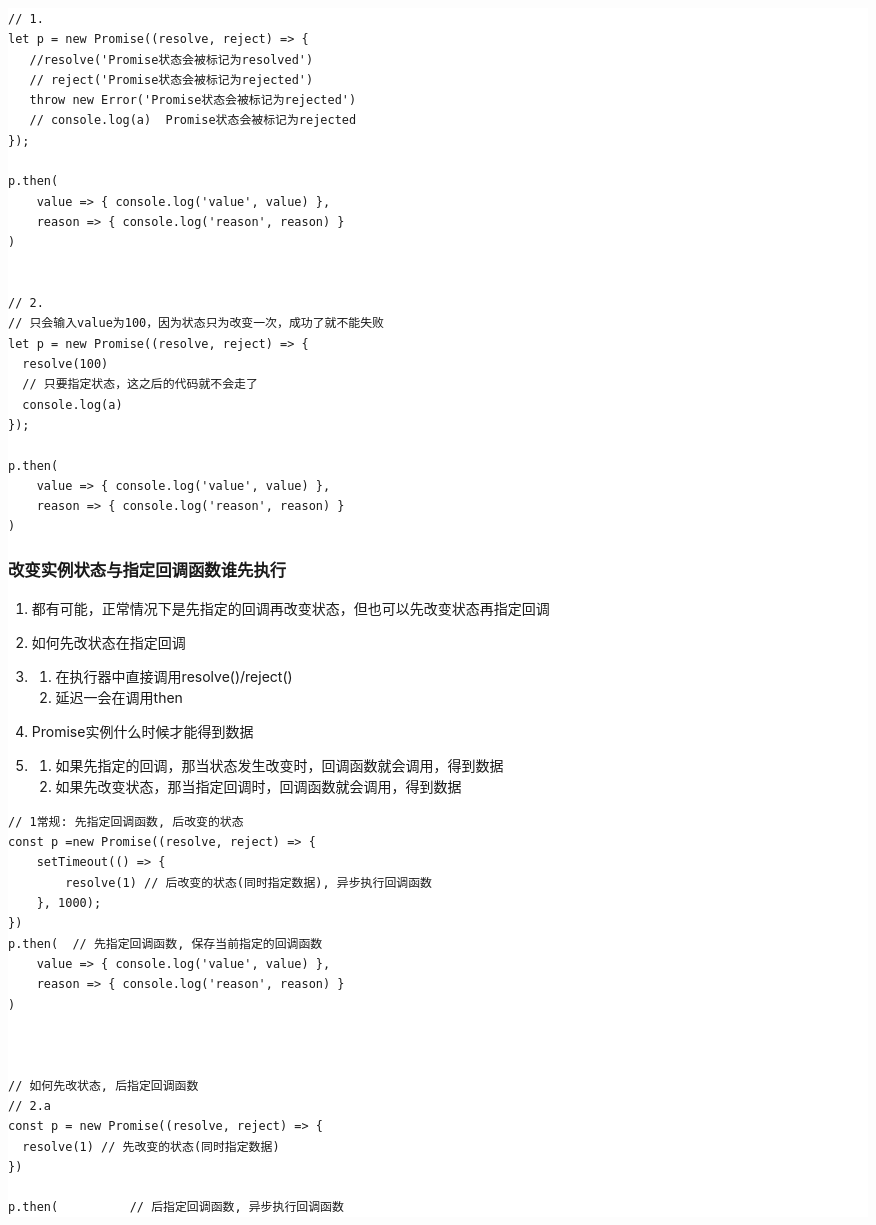 ```
// 1.
let p = new Promise((resolve, reject) => {
   //resolve('Promise状态会被标记为resolved')
   // reject('Promise状态会被标记为rejected')
   throw new Error('Promise状态会被标记为rejected')
   // console.log(a)  Promise状态会被标记为rejected
});

p.then(
    value => { console.log('value', value) },
    reason => { console.log('reason', reason) }
)


// 2.
// 只会输入value为100，因为状态只为改变一次，成功了就不能失败
let p = new Promise((resolve, reject) => {
  resolve(100)
  // 只要指定状态，这之后的代码就不会走了
  console.log(a)
});

p.then(
    value => { console.log('value', value) },
    reason => { console.log('reason', reason) }
)
```

### 改变实例状态与指定回调函数谁先执行

1.  都有可能，正常情况下是先指定的回调再改变状态，但也可以先改变状态再指定回调
1.  如何先改状态在指定回调



1.  1.  在执行器中直接调用resolve()/reject()
    1.  延迟一会在调用then



3.  Promise实例什么时候才能得到数据



1.  1.  如果先指定的回调，那当状态发生改变时，回调函数就会调用，得到数据
    1.  如果先改变状态，那当指定回调时，回调函数就会调用，得到数据

```
// 1常规: 先指定回调函数, 后改变的状态
const p =new Promise((resolve, reject) => {
    setTimeout(() => {
        resolve(1) // 后改变的状态(同时指定数据), 异步执行回调函数
    }, 1000);
})
p.then(  // 先指定回调函数, 保存当前指定的回调函数
    value => { console.log('value', value) },
    reason => { console.log('reason', reason) }
)



// 如何先改状态, 后指定回调函数
// 2.a
const p = new Promise((resolve, reject) => {
  resolve(1) // 先改变的状态(同时指定数据)
})

p.then(          // 后指定回调函数, 异步执行回调函数
```